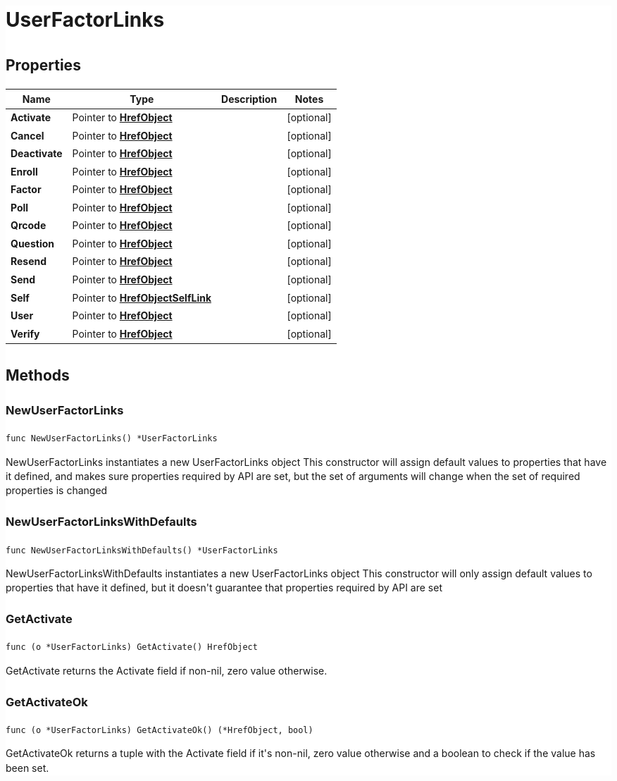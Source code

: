 # UserFactorLinks

## Properties

Name | Type | Description | Notes
------------ | ------------- | ------------- | -------------
**Activate** | Pointer to [**HrefObject**](HrefObject.md) |  | [optional] 
**Cancel** | Pointer to [**HrefObject**](HrefObject.md) |  | [optional] 
**Deactivate** | Pointer to [**HrefObject**](HrefObject.md) |  | [optional] 
**Enroll** | Pointer to [**HrefObject**](HrefObject.md) |  | [optional] 
**Factor** | Pointer to [**HrefObject**](HrefObject.md) |  | [optional] 
**Poll** | Pointer to [**HrefObject**](HrefObject.md) |  | [optional] 
**Qrcode** | Pointer to [**HrefObject**](HrefObject.md) |  | [optional] 
**Question** | Pointer to [**HrefObject**](HrefObject.md) |  | [optional] 
**Resend** | Pointer to [**HrefObject**](HrefObject.md) |  | [optional] 
**Send** | Pointer to [**HrefObject**](HrefObject.md) |  | [optional] 
**Self** | Pointer to [**HrefObjectSelfLink**](HrefObjectSelfLink.md) |  | [optional] 
**User** | Pointer to [**HrefObject**](HrefObject.md) |  | [optional] 
**Verify** | Pointer to [**HrefObject**](HrefObject.md) |  | [optional] 

## Methods

### NewUserFactorLinks

`func NewUserFactorLinks() *UserFactorLinks`

NewUserFactorLinks instantiates a new UserFactorLinks object
This constructor will assign default values to properties that have it defined,
and makes sure properties required by API are set, but the set of arguments
will change when the set of required properties is changed

### NewUserFactorLinksWithDefaults

`func NewUserFactorLinksWithDefaults() *UserFactorLinks`

NewUserFactorLinksWithDefaults instantiates a new UserFactorLinks object
This constructor will only assign default values to properties that have it defined,
but it doesn't guarantee that properties required by API are set

### GetActivate

`func (o *UserFactorLinks) GetActivate() HrefObject`

GetActivate returns the Activate field if non-nil, zero value otherwise.

### GetActivateOk

`func (o *UserFactorLinks) GetActivateOk() (*HrefObject, bool)`

GetActivateOk returns a tuple with the Activate field if it's non-nil, zero value otherwise
and a boolean to check if the value has been set.

